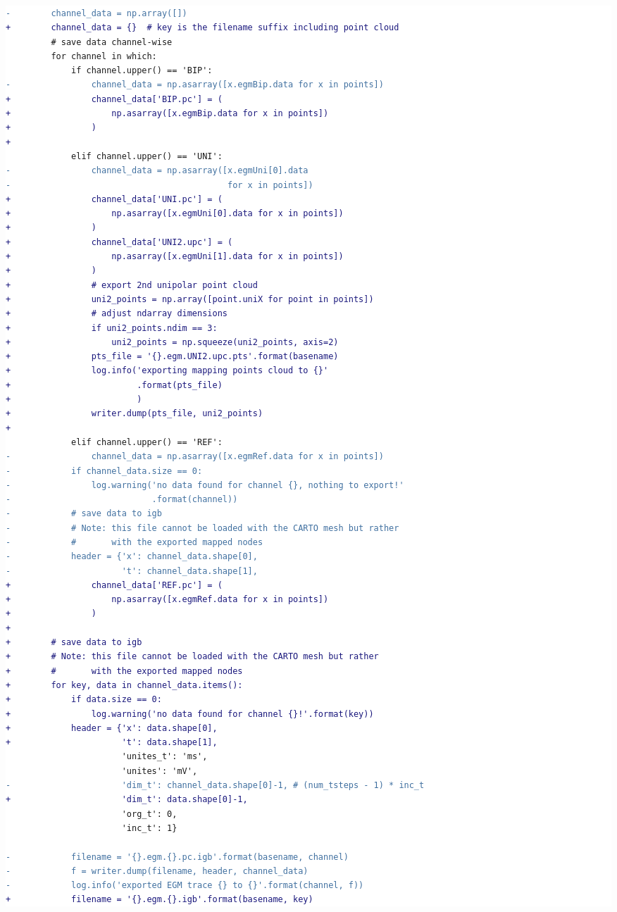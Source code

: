 ```diff
-        channel_data = np.array([])
+        channel_data = {}  # key is the filename suffix including point cloud
         # save data channel-wise
         for channel in which:
             if channel.upper() == 'BIP':
-                channel_data = np.asarray([x.egmBip.data for x in points])
+                channel_data['BIP.pc'] = (
+                    np.asarray([x.egmBip.data for x in points])
+                )
+
             elif channel.upper() == 'UNI':
-                channel_data = np.asarray([x.egmUni[0].data
-                                           for x in points])
+                channel_data['UNI.pc'] = (
+                    np.asarray([x.egmUni[0].data for x in points])
+                )
+                channel_data['UNI2.upc'] = (
+                    np.asarray([x.egmUni[1].data for x in points])
+                )
+                # export 2nd unipolar point cloud
+                uni2_points = np.array([point.uniX for point in points])
+                # adjust ndarray dimensions
+                if uni2_points.ndim == 3:
+                    uni2_points = np.squeeze(uni2_points, axis=2)
+                pts_file = '{}.egm.UNI2.upc.pts'.format(basename)
+                log.info('exporting mapping points cloud to {}'
+                         .format(pts_file)
+                         )
+                writer.dump(pts_file, uni2_points)
+
             elif channel.upper() == 'REF':
-                channel_data = np.asarray([x.egmRef.data for x in points])
-            if channel_data.size == 0:
-                log.warning('no data found for channel {}, nothing to export!'
-                            .format(channel))
-            # save data to igb
-            # Note: this file cannot be loaded with the CARTO mesh but rather
-            #       with the exported mapped nodes
-            header = {'x': channel_data.shape[0],
-                      't': channel_data.shape[1],
+                channel_data['REF.pc'] = (
+                    np.asarray([x.egmRef.data for x in points])
+                )
+
+        # save data to igb
+        # Note: this file cannot be loaded with the CARTO mesh but rather
+        #       with the exported mapped nodes
+        for key, data in channel_data.items():
+            if data.size == 0:
+                log.warning('no data found for channel {}!'.format(key))
+            header = {'x': data.shape[0],
+                      't': data.shape[1],
                       'unites_t': 'ms',
                       'unites': 'mV',
-                      'dim_t': channel_data.shape[0]-1, # (num_tsteps - 1) * inc_t
+                      'dim_t': data.shape[0]-1,
                       'org_t': 0,
                       'inc_t': 1}
 
-            filename = '{}.egm.{}.pc.igb'.format(basename, channel)
-            f = writer.dump(filename, header, channel_data)
-            log.info('exported EGM trace {} to {}'.format(channel, f))
+            filename = '{}.egm.{}.igb'.format(basename, key)
```